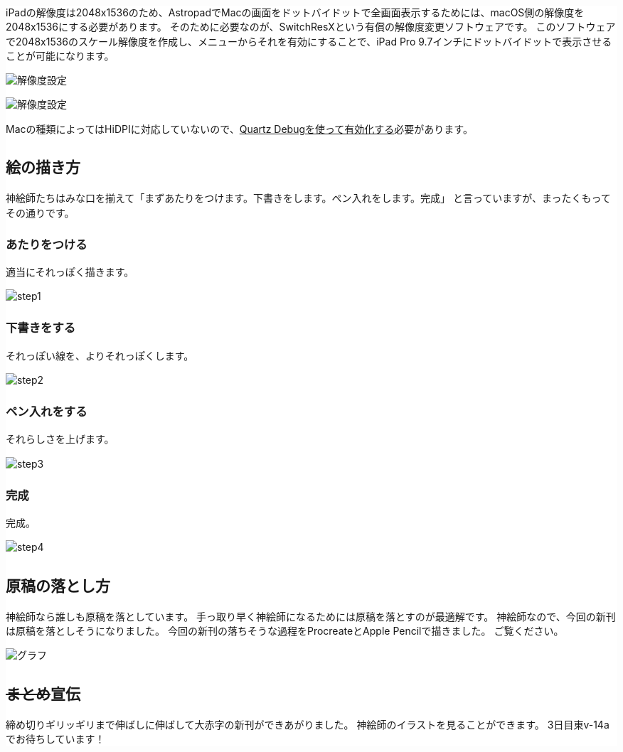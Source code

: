 iPadの解像度は2048x1536のため、AstropadでMacの画面をドットバイドットで全画面表示するためには、macOS側の解像度を2048x1536にする必要があります。
そのために必要なのが、SwitchResXという有償の解像度変更ソフトウェアです。
このソフトウェアで2048x1536のスケール解像度を作成し、メニューからそれを有効にすることで、iPad Pro 9.7インチにドットバイドットで表示させることが可能になります。


![解像度設定](/assets/images/2016/12/25/switchresx-setting.png)

![解像度設定](/assets/images/2016/12/25/all-setting.png)

Macの種類によってはHiDPIに対応していないので、[Quartz Debugを使って有効化する](https://www.google.co.jp/search?q=hidpi+quartz+debug)必要があります。


## 絵の描き方

神絵師たちはみな口を揃えて「まずあたりをつけます。下書きをします。ペン入れをします。完成」
と言っていますが、まったくもってその通りです。

### あたりをつける

適当にそれっぽく描きます。

![step1](/assets/images/2016/12/25/step1.png)


### 下書きをする

それっぽい線を、よりそれっぽくします。

![step2](/assets/images/2016/12/25/step2.png)


### ペン入れをする

それらしさを上げます。

![step3](/assets/images/2016/12/25/step3.png)

### 完成

完成。

![step4](/assets/images/2016/12/25/step4.png)

## 原稿の落とし方
神絵師なら誰しも原稿を落としています。
手っ取り早く神絵師になるためには原稿を落とすのが最適解です。
神絵師なので、今回の新刊は原稿を落としそうになりました。
今回の新刊の落ちそうな過程をProcreateとApple Pencilで描きました。
ご覧ください。

![グラフ](/assets/images/2016/12/25/graph.png)


## <del>まとめ</del>宣伝

締め切りギリッギリまで伸ばしに伸ばして大赤字の新刊ができあがりました。
神絵師のイラストを見ることができます。
3日目東v-14aでお待ちしています！
